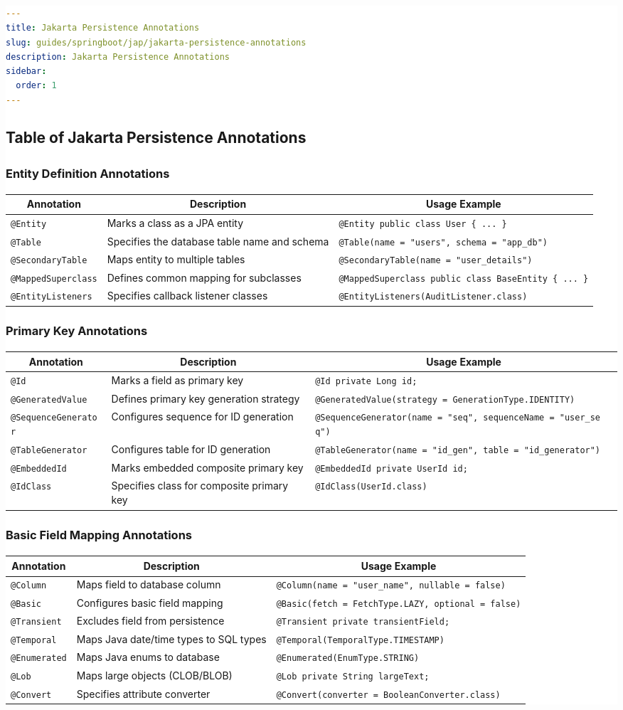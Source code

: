 ```yaml
---
title: Jakarta Persistence Annotations
slug: guides/springboot/jap/jakarta-persistence-annotations
description: Jakarta Persistence Annotations
sidebar:
  order: 1
---
```


## Table of Jakarta Persistence Annotations

### Entity Definition Annotations

| Annotation | Description | Usage Example |
|------------|-------------|---------------|
| `@Entity` | Marks a class as a JPA entity | `@Entity public class User { ... }` |
| `@Table` | Specifies the database table name and schema | `@Table(name = "users", schema = "app_db")` |
| `@SecondaryTable` | Maps entity to multiple tables | `@SecondaryTable(name = "user_details")` |
| `@MappedSuperclass` | Defines common mapping for subclasses | `@MappedSuperclass public class BaseEntity { ... }` |
| `@EntityListeners` | Specifies callback listener classes | `@EntityListeners(AuditListener.class)` |

### Primary Key Annotations

| Annotation | Description | Usage Example |
|------------|-------------|---------------|
| `@Id` | Marks a field as primary key | `@Id private Long id;` |
| `@GeneratedValue` | Defines primary key generation strategy | `@GeneratedValue(strategy = GenerationType.IDENTITY)` |
| `@SequenceGenerator` | Configures sequence for ID generation | `@SequenceGenerator(name = "seq", sequenceName = "user_seq")` |
| `@TableGenerator` | Configures table for ID generation | `@TableGenerator(name = "id_gen", table = "id_generator")` |
| `@EmbeddedId` | Marks embedded composite primary key | `@EmbeddedId private UserId id;` |
| `@IdClass` | Specifies class for composite primary key | `@IdClass(UserId.class)` |

### Basic Field Mapping Annotations

| Annotation | Description | Usage Example |
|------------|-------------|---------------|
| `@Column` | Maps field to database column | `@Column(name = "user_name", nullable = false)` |
| `@Basic` | Configures basic field mapping | `@Basic(fetch = FetchType.LAZY, optional = false)` |
| `@Transient` | Excludes field from persistence | `@Transient private transientField;` |
| `@Temporal` | Maps Java date/time types to SQL types | `@Temporal(TemporalType.TIMESTAMP)` |
| `@Enumerated` | Maps Java enums to database | `@Enumerated(EnumType.STRING)` |
| `@Lob` | Maps large objects (CLOB/BLOB) | `@Lob private String largeText;` |
| `@Convert` | Specifies attribute converter | `@Convert(converter = BooleanConverter.class)` |
